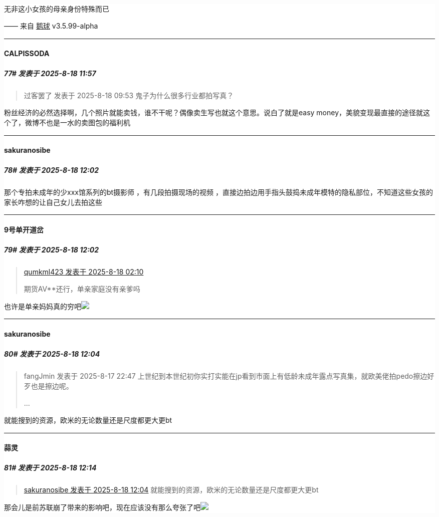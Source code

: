 无非这小女孩的母亲身份特殊而已

—— 来自 [鹅球](https://www.pgyer.com/xfPejhuq) v3.5.99-alpha


*****

####  CALPISSODA  
##### 77#       发表于 2025-8-18 11:57

<blockquote>过客罢了 发表于 2025-8-18 09:53
鬼子为什么很多行业都拍写真？</blockquote>
粉丝经济的必然选择啊，几个照片就能卖钱，谁不干呢？偶像卖生写也就这个意思。说白了就是easy money，美貌变现最直接的途径就这个了，微博不也是一水的卖图包的福利机


*****

####  sakuranosibe  
##### 78#       发表于 2025-8-18 12:02

那个专拍未成年的少xxx馆系列的bt摄影师 ，有几段拍摄现场的视频 ，直接边拍边用手指头鼓捣未成年模特的隐私部位，不知道这些女孩的家长咋想的让自己女儿去拍这些

*****

####  9号单开道岔  
##### 79#       发表于 2025-8-18 12:02

<blockquote><a href="httphttps://stage1st.com/2b/forum.php?mod=redirect&amp;goto=findpost&amp;pid=68281012&amp;ptid=2259497" target="_blank">qumkml423 发表于 2025-8-18 02:10</a>

期货AV**还行，单亲家庭没有亲爹吗</blockquote>
也许是单亲妈妈真的穷吧<img src="https://static.stage1st.com/image/smiley/face2017/068.png" referrerpolicy="no-referrer">

*****

####  sakuranosibe  
##### 80#       发表于 2025-8-18 12:04

<blockquote>fangJmin 发表于 2025-8-17 22:47
上世纪到本世纪初你实打实能在jp看到市面上有低龄未成年露点写真集，就欧美佬拍pedo擦边好歹也是擦边呢。

 ...</blockquote>
就能搜到的资源，欧米的无论数量还是尺度都更大更bt


*****

####  蒜灵  
##### 81#       发表于 2025-8-18 12:14

<blockquote><a href="httphttps://stage1st.com/2b/forum.php?mod=redirect&amp;goto=findpost&amp;pid=68282705&amp;ptid=2259497" target="_blank">sakuranosibe 发表于 2025-8-18 12:04</a>
就能搜到的资源，欧米的无论数量还是尺度都更大更bt</blockquote>
那会儿是前苏联崩了带来的影响吧，现在应该没有那么夸张了吧<img src="https://static.stage1st.com/image/smiley/face2017/068.png" referrerpolicy="no-referrer">
